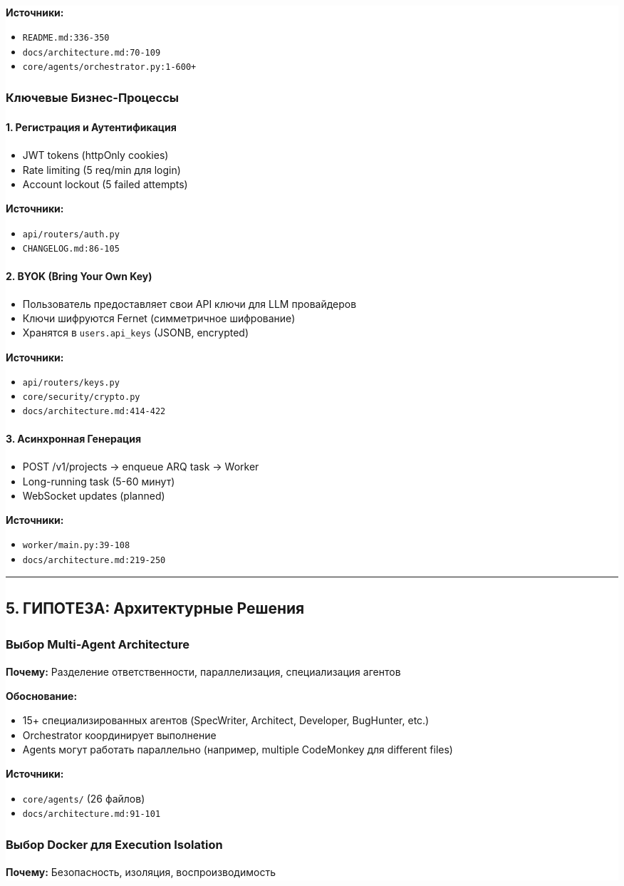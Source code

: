 **Источники:**
- `README.md:336-350`
- `docs/architecture.md:70-109`
- `core/agents/orchestrator.py:1-600+`

### Ключевые Бизнес-Процессы

#### 1. Регистрация и Аутентификация
- JWT tokens (httpOnly cookies)
- Rate limiting (5 req/min для login)
- Account lockout (5 failed attempts)

**Источники:**
- `api/routers/auth.py`
- `CHANGELOG.md:86-105`

#### 2. BYOK (Bring Your Own Key)
- Пользователь предоставляет свои API ключи для LLM провайдеров
- Ключи шифруются Fernet (симметричное шифрование)
- Хранятся в `users.api_keys` (JSONB, encrypted)

**Источники:**
- `api/routers/keys.py`
- `core/security/crypto.py`
- `docs/architecture.md:414-422`

#### 3. Асинхронная Генерация
- POST /v1/projects → enqueue ARQ task → Worker
- Long-running task (5-60 минут)
- WebSocket updates (planned)

**Источники:**
- `worker/main.py:39-108`
- `docs/architecture.md:219-250`

---

## 5. ГИПОТЕЗА: Архитектурные Решения

### Выбор Multi-Agent Architecture
**Почему:** Разделение ответственности, параллелизация, специализация агентов

**Обоснование:**
- 15+ специализированных агентов (SpecWriter, Architect, Developer, BugHunter, etc.)
- Orchestrator координирует выполнение
- Agents могут работать параллельно (например, multiple CodeMonkey для different files)

**Источники:**
- `core/agents/` (26 файлов)
- `docs/architecture.md:91-101`

### Выбор Docker для Execution Isolation
**Почему:** Безопасность, изоляция, воспроизводимость

